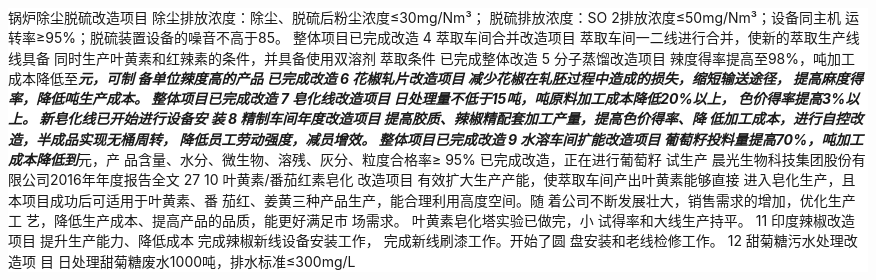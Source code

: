 锅炉除尘脱硫改造项目
除尘排放浓度：除尘、脱硫后粉尘浓度≤30mg/Nm³；
脱硫排放浓度：SO
2排放浓度≤50mg/Nm³；设备同主机
运转率≥95%；脱硫装置设备的噪音不高于85。
整体项目已完成改造
4
萃取车间合并改造项目
萃取车间一二线进行合并，使新的萃取生产线线具备
同时生产叶黄素和红辣素的条件，并具备使用双溶剂
萃取条件
已完成整体改造
5
分子蒸馏改造项目
辣度得率提高至98%，吨加工成本降低至***元，可制
备单位辣度高的产品
已完成改造
6
花椒轧片改造项目
减少花椒在轧胚过程中造成的损失，缩短输送途径，
提高麻度得率，降低吨生产成本。
整体项目已完成改造
7
皂化线改造项目
日处理量不低于15吨，吨原料加工成本降低20%以上，
色价得率提高3%以上。
新皂化线已开始进行设备安
装
8
精制车间年度改造项目
提高胶质、辣椒精配套加工产量，提高色价得率、降
低加工成本，进行自控改造，半成品实现无桶周转，
降低员工劳动强度，减员增效。
整体项目已完成改造
9
水溶车间扩能改造项目
葡萄籽投料量提高70%，吨加工成本降低到***元，产
品含量、水分、微生物、溶残、灰分、粒度合格率≥
95%
已完成改造，正在进行葡萄籽
试生产
晨光生物科技集团股份有限公司2016年年度报告全文
27
10
叶黄素/番茄红素皂化
改造项目
有效扩大生产产能，使萃取车间产出叶黄素能够直接
进入皂化生产，且本项目成功后可适用于叶黄素、番
茄红、姜黄三种产品生产，能合理利用高度空间。随
着公司不断发展壮大，销售需求的增加，优化生产工
艺，降低生产成本、提高产品的品质，能更好满足市
场需求。
叶黄素皂化塔实验已做完，小
试得率和大线生产持平。
11
印度辣椒改造项目
提升生产能力、降低成本
完成辣椒新线设备安装工作，
完成新线刷漆工作。开始了圆
盘安装和老线检修工作。
12
甜菊糖污水处理改造项
目
日处理甜菊糖废水1000吨，排水标准≤300mg/L